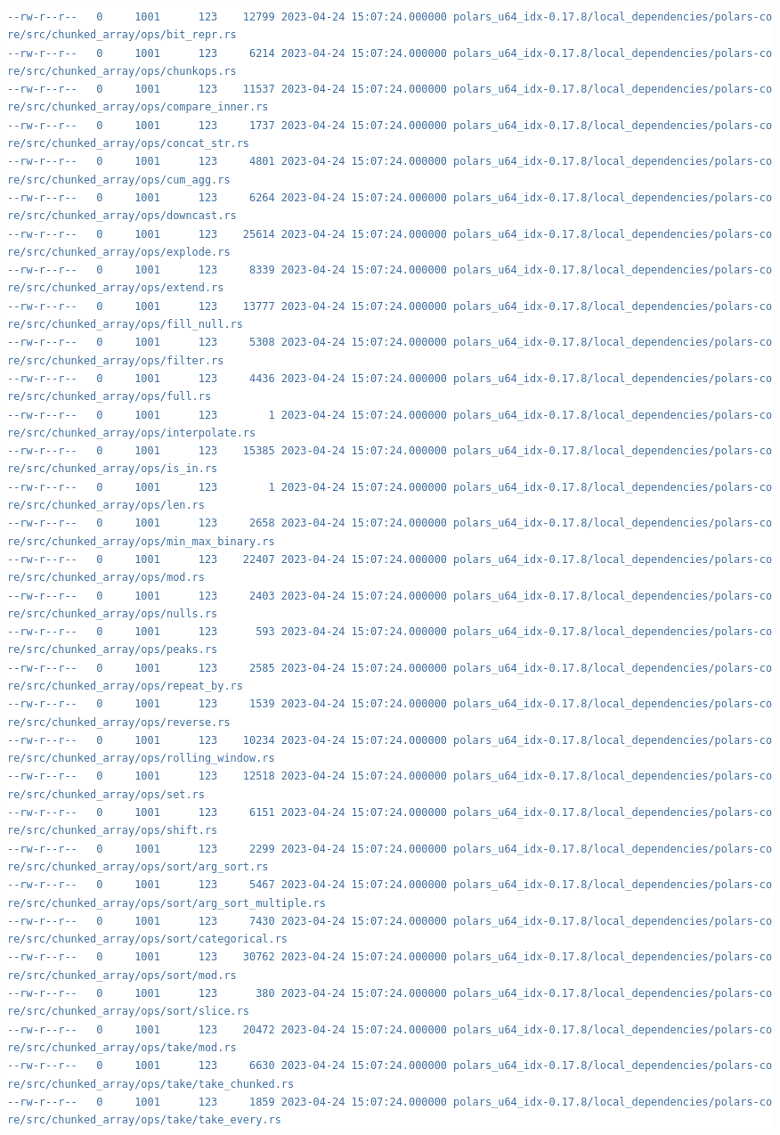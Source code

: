 ```diff
--rw-r--r--   0     1001      123    12799 2023-04-24 15:07:24.000000 polars_u64_idx-0.17.8/local_dependencies/polars-core/src/chunked_array/ops/bit_repr.rs
--rw-r--r--   0     1001      123     6214 2023-04-24 15:07:24.000000 polars_u64_idx-0.17.8/local_dependencies/polars-core/src/chunked_array/ops/chunkops.rs
--rw-r--r--   0     1001      123    11537 2023-04-24 15:07:24.000000 polars_u64_idx-0.17.8/local_dependencies/polars-core/src/chunked_array/ops/compare_inner.rs
--rw-r--r--   0     1001      123     1737 2023-04-24 15:07:24.000000 polars_u64_idx-0.17.8/local_dependencies/polars-core/src/chunked_array/ops/concat_str.rs
--rw-r--r--   0     1001      123     4801 2023-04-24 15:07:24.000000 polars_u64_idx-0.17.8/local_dependencies/polars-core/src/chunked_array/ops/cum_agg.rs
--rw-r--r--   0     1001      123     6264 2023-04-24 15:07:24.000000 polars_u64_idx-0.17.8/local_dependencies/polars-core/src/chunked_array/ops/downcast.rs
--rw-r--r--   0     1001      123    25614 2023-04-24 15:07:24.000000 polars_u64_idx-0.17.8/local_dependencies/polars-core/src/chunked_array/ops/explode.rs
--rw-r--r--   0     1001      123     8339 2023-04-24 15:07:24.000000 polars_u64_idx-0.17.8/local_dependencies/polars-core/src/chunked_array/ops/extend.rs
--rw-r--r--   0     1001      123    13777 2023-04-24 15:07:24.000000 polars_u64_idx-0.17.8/local_dependencies/polars-core/src/chunked_array/ops/fill_null.rs
--rw-r--r--   0     1001      123     5308 2023-04-24 15:07:24.000000 polars_u64_idx-0.17.8/local_dependencies/polars-core/src/chunked_array/ops/filter.rs
--rw-r--r--   0     1001      123     4436 2023-04-24 15:07:24.000000 polars_u64_idx-0.17.8/local_dependencies/polars-core/src/chunked_array/ops/full.rs
--rw-r--r--   0     1001      123        1 2023-04-24 15:07:24.000000 polars_u64_idx-0.17.8/local_dependencies/polars-core/src/chunked_array/ops/interpolate.rs
--rw-r--r--   0     1001      123    15385 2023-04-24 15:07:24.000000 polars_u64_idx-0.17.8/local_dependencies/polars-core/src/chunked_array/ops/is_in.rs
--rw-r--r--   0     1001      123        1 2023-04-24 15:07:24.000000 polars_u64_idx-0.17.8/local_dependencies/polars-core/src/chunked_array/ops/len.rs
--rw-r--r--   0     1001      123     2658 2023-04-24 15:07:24.000000 polars_u64_idx-0.17.8/local_dependencies/polars-core/src/chunked_array/ops/min_max_binary.rs
--rw-r--r--   0     1001      123    22407 2023-04-24 15:07:24.000000 polars_u64_idx-0.17.8/local_dependencies/polars-core/src/chunked_array/ops/mod.rs
--rw-r--r--   0     1001      123     2403 2023-04-24 15:07:24.000000 polars_u64_idx-0.17.8/local_dependencies/polars-core/src/chunked_array/ops/nulls.rs
--rw-r--r--   0     1001      123      593 2023-04-24 15:07:24.000000 polars_u64_idx-0.17.8/local_dependencies/polars-core/src/chunked_array/ops/peaks.rs
--rw-r--r--   0     1001      123     2585 2023-04-24 15:07:24.000000 polars_u64_idx-0.17.8/local_dependencies/polars-core/src/chunked_array/ops/repeat_by.rs
--rw-r--r--   0     1001      123     1539 2023-04-24 15:07:24.000000 polars_u64_idx-0.17.8/local_dependencies/polars-core/src/chunked_array/ops/reverse.rs
--rw-r--r--   0     1001      123    10234 2023-04-24 15:07:24.000000 polars_u64_idx-0.17.8/local_dependencies/polars-core/src/chunked_array/ops/rolling_window.rs
--rw-r--r--   0     1001      123    12518 2023-04-24 15:07:24.000000 polars_u64_idx-0.17.8/local_dependencies/polars-core/src/chunked_array/ops/set.rs
--rw-r--r--   0     1001      123     6151 2023-04-24 15:07:24.000000 polars_u64_idx-0.17.8/local_dependencies/polars-core/src/chunked_array/ops/shift.rs
--rw-r--r--   0     1001      123     2299 2023-04-24 15:07:24.000000 polars_u64_idx-0.17.8/local_dependencies/polars-core/src/chunked_array/ops/sort/arg_sort.rs
--rw-r--r--   0     1001      123     5467 2023-04-24 15:07:24.000000 polars_u64_idx-0.17.8/local_dependencies/polars-core/src/chunked_array/ops/sort/arg_sort_multiple.rs
--rw-r--r--   0     1001      123     7430 2023-04-24 15:07:24.000000 polars_u64_idx-0.17.8/local_dependencies/polars-core/src/chunked_array/ops/sort/categorical.rs
--rw-r--r--   0     1001      123    30762 2023-04-24 15:07:24.000000 polars_u64_idx-0.17.8/local_dependencies/polars-core/src/chunked_array/ops/sort/mod.rs
--rw-r--r--   0     1001      123      380 2023-04-24 15:07:24.000000 polars_u64_idx-0.17.8/local_dependencies/polars-core/src/chunked_array/ops/sort/slice.rs
--rw-r--r--   0     1001      123    20472 2023-04-24 15:07:24.000000 polars_u64_idx-0.17.8/local_dependencies/polars-core/src/chunked_array/ops/take/mod.rs
--rw-r--r--   0     1001      123     6630 2023-04-24 15:07:24.000000 polars_u64_idx-0.17.8/local_dependencies/polars-core/src/chunked_array/ops/take/take_chunked.rs
--rw-r--r--   0     1001      123     1859 2023-04-24 15:07:24.000000 polars_u64_idx-0.17.8/local_dependencies/polars-core/src/chunked_array/ops/take/take_every.rs
```